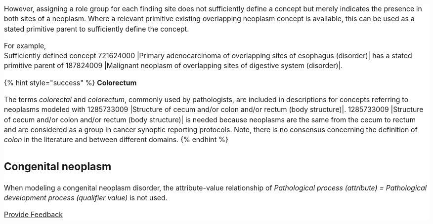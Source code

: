 However, assigning a role group for each finding site does not sufficiently define a concept but merely indicates the presence in both sites of a neoplasm. Where a relevant primitive existing overlapping neoplasm concept is available, this can be used as a stated primitive parent to sufficiently define the concept.

For example,\
Sufficiently defined concept 721624000 |Primary adenocarcinoma of overlapping sites of esophagus (disorder)| has a stated primitive parent of 187824009 |Malignant neoplasm of overlapping sites of digestive system (disorder)|.

{% hint style="success" %}
**Colorectum**

The terms _colorectal_ and _colorectum_, commonly used by pathologists, are included in descriptions for concepts referring to neoplasms modeled with 1285733009 |Structure of cecum and/or colon and/or rectum (body structure)|. 1285733009 |Structure of cecum and/or colon and/or rectum (body structure)| is needed because neoplasms are the same from the cecum to rectum and are considered as a group in cancer synoptic reporting protocols. Note, there is no consensus concerning the definition of _colon_ in the literature and between different domains.
{% endhint %}

## Congenital neoplasm

When modeling a congenital neoplasm disorder, the attribute-value relationship of _Pathological process (attribute) = Pathological development process (qualifier value)_ is not used.

<a href="https://docs.google.com/forms/d/e/1FAIpQLScTmbZIf0UEQwYDkY27EEWBkaiYkHSbR0_9DmFrMLXoQLyL7Q/viewform?usp=pp_url&#x26;entry.1767247133=SCT+Editorial+Guide&#x26;entry.670899847=Neoplasm" class="button primary">Provide Feedback</a>
